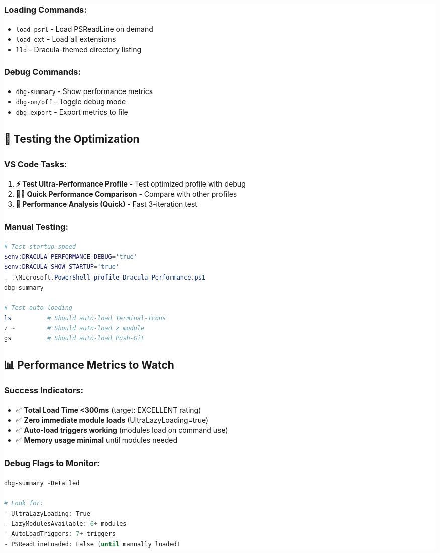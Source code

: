 ### Loading Commands:
- `load-psrl` - Load PSReadLine on demand
- `load-ext` - Load all extensions
- `lld` - Dracula-themed directory listing

### Debug Commands:
- `dbg-summary` - Show performance metrics
- `dbg-on/off` - Toggle debug mode
- `dbg-export` - Export metrics to file

## 🔧 **Testing the Optimization**

### VS Code Tasks:
1. **⚡ Test Ultra-Performance Profile** - Test optimized profile with debug
2. **🏃‍♂️ Quick Performance Comparison** - Compare with other profiles
3. **🔬 Performance Analysis (Quick)** - Fast 3-iteration test

### Manual Testing:
```powershell
# Test startup speed
$env:DRACULA_PERFORMANCE_DEBUG='true'
$env:DRACULA_SHOW_STARTUP='true'
. .\Microsoft.PowerShell_profile_Dracula_Performance.ps1
dbg-summary

# Test auto-loading
ls          # Should auto-load Terminal-Icons
z ~         # Should auto-load z module
gs          # Should auto-load Posh-Git
```

## 📊 **Performance Metrics to Watch**

### Success Indicators:
- ✅ **Total Load Time <300ms** (target: EXCELLENT rating)
- ✅ **Zero immediate module loads** (UltraLazyLoading=true)
- ✅ **Auto-load triggers working** (modules load on command use)
- ✅ **Memory usage minimal** until modules needed

### Debug Flags to Monitor:
```powershell
dbg-summary -Detailed

# Look for:
- UltraLazyLoading: True
- LazyModulesAvailable: 6+ modules
- AutoLoadTriggers: 7+ triggers
- PSReadLineLoaded: False (until manually loaded)
```
